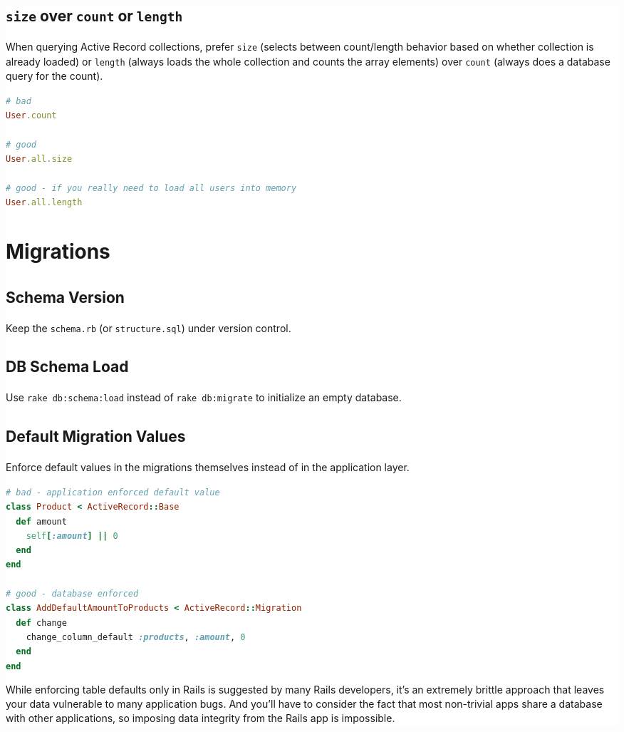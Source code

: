 `size` over `count` or `length`
-------------------------------

When querying Active Record collections, prefer `size` (selects between count/length behavior based on whether collection is already loaded) or `length` (always loads the whole collection and counts the array elements) over `count` (always does a database query for the count).

``` ruby
# bad
User.count

# good
User.all.size

# good - if you really need to load all users into memory
User.all.length
```

Migrations
==========

Schema Version
--------------

Keep the `schema.rb` (or `structure.sql`) under version control.

DB Schema Load
--------------

Use `rake db:schema:load` instead of `rake db:migrate` to initialize an empty database.

Default Migration Values
------------------------

Enforce default values in the migrations themselves instead of in the application layer.

``` ruby
# bad - application enforced default value
class Product < ActiveRecord::Base
  def amount
    self[:amount] || 0
  end
end

# good - database enforced
class AddDefaultAmountToProducts < ActiveRecord::Migration
  def change
    change_column_default :products, :amount, 0
  end
end
```

While enforcing table defaults only in Rails is suggested by many Rails developers, it’s an extremely brittle approach that leaves your data vulnerable to many application bugs. And you’ll have to consider the fact that most non-trivial apps share a database with other applications, so imposing data integrity from the Rails app is impossible.
